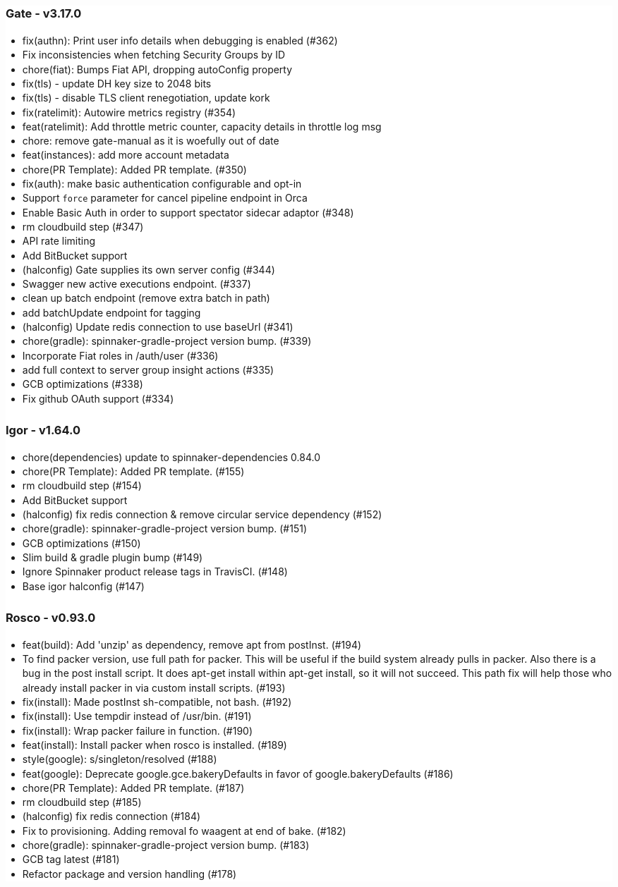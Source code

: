 ### Gate - v3.17.0
 - fix(authn): Print user info details when debugging is enabled (#362)
 - Fix inconsistencies when fetching Security Groups by ID
 - chore(fiat): Bumps Fiat API, dropping autoConfig property
 - fix(tls) - update DH key size to 2048 bits
 - fix(tls) - disable TLS client renegotiation, update kork
 - fix(ratelimit): Autowire metrics registry (#354)
 - feat(ratelimit): Add throttle metric counter, capacity details in throttle log msg
 - chore: remove gate-manual as it is woefully out of date
 - feat(instances): add more account metadata
 - chore(PR Template): Added PR template. (#350)
 - fix(auth): make basic authentication configurable and opt-in
 - Support `force` parameter for cancel pipeline endpoint in Orca
 - Enable Basic Auth in order to support spectator sidecar adaptor (#348)
 - rm cloudbuild step (#347)
 - API rate limiting
 - Add BitBucket support
 - (halconfig) Gate supplies its own server config (#344)
 - Swagger new active executions endpoint. (#337)
 - clean up batch endpoint (remove extra batch in path)
 - add batchUpdate endpoint for tagging
 - (halconfig) Update redis connection to use baseUrl (#341)
 - chore(gradle): spinnaker-gradle-project version bump. (#339)
 - Incorporate Fiat roles in /auth/user (#336)
 - add full context to server group insight actions (#335)
 - GCB optimizations (#338)
 - Fix github OAuth support (#334)

### Igor - v1.64.0
 - chore(dependencies) update to spinnaker-dependencies 0.84.0
 - chore(PR Template): Added PR template. (#155)
 - rm cloudbuild step (#154)
 - Add BitBucket support
 - (halconfig) fix redis connection & remove circular service dependency (#152)
 - chore(gradle): spinnaker-gradle-project version bump. (#151)
 - GCB optimizations (#150)
 - Slim build & gradle plugin bump (#149)
 - Ignore Spinnaker product release tags in TravisCI. (#148)
 - Base igor halconfig (#147)

### Rosco - v0.93.0
 - feat(build): Add 'unzip' as dependency, remove apt from postInst. (#194)
 - To find packer version, use full path for packer. This will be useful if the build system already pulls in packer. Also there is a bug in the post install script. It does apt-get install within apt-get install, so it will not succeed. This path fix will help those who already install packer in via custom install scripts. (#193)
 - fix(install): Made postInst sh-compatible, not bash. (#192)
 - fix(install): Use tempdir instead of /usr/bin. (#191)
 - fix(install): Wrap packer failure in function. (#190)
 - feat(install): Install packer when rosco is installed. (#189)
 - style(google): s/singleton/resolved (#188)
 - feat(google): Deprecate google.gce.bakeryDefaults in favor of google.bakeryDefaults (#186)
 - chore(PR Template): Added PR template. (#187)
 - rm cloudbuild step (#185)
 - (halconfig) fix redis connection (#184)
 - Fix to provisioning. Adding removal fo waagent at end of bake. (#182)
 - chore(gradle): spinnaker-gradle-project version bump. (#183)
 - GCB tag latest (#181)
 - Refactor package and version handling (#178)
